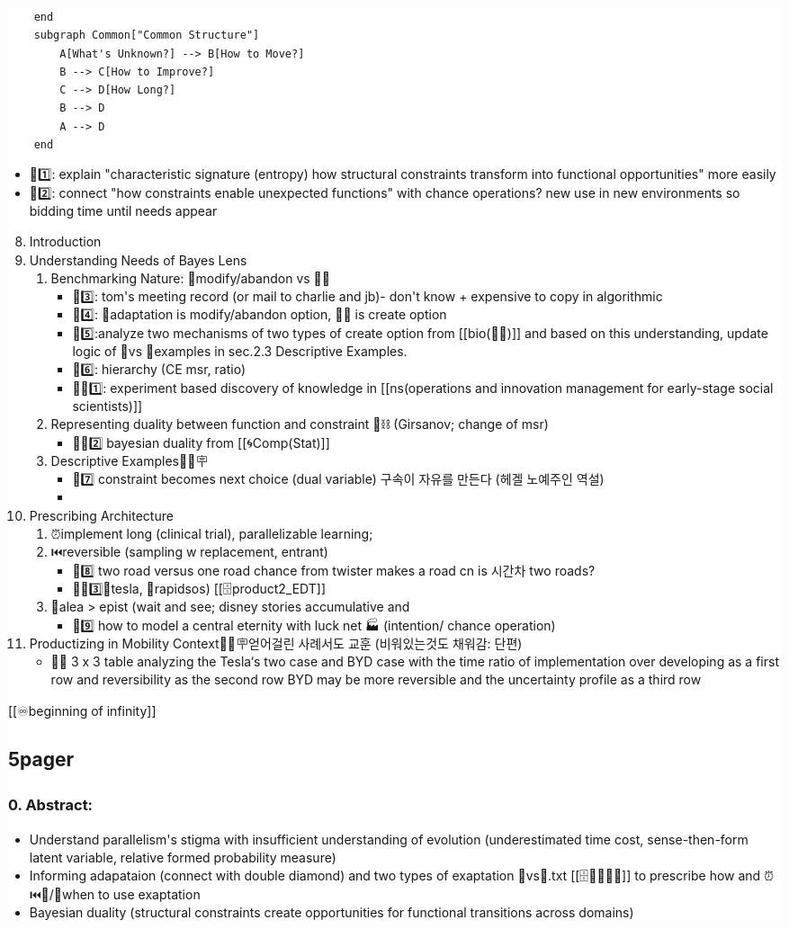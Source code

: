 ```mermaid
    end
    subgraph Common["Common Structure"]
        A[What's Unknown?] --> B[How to Move?]
        B --> C[How to Improve?]
        C --> D[How Long?]
        B --> D
        A --> D
    end
```


- 🚨1️⃣: explain "characteristic signature (entropy) how structural constraints transform into functional opportunities" more easily 
- 🚨2️⃣: connect "how constraints enable unexpected functions" with chance operations? new use in new environments so bidding time until needs appear
8. Introduction
9. Understanding Needs of Bayes Lens
	1. Benchmarking  Nature: 🌱modify/abandon vs 🦅🐠 
		- 🚨3️⃣: tom's meeting record (or mail to charlie and jb)- don't know + expensive to copy in algorithmic 
		- 🚨4️⃣: 🌱adaptation is modify/abandon option,  🦅🐠 is create option
		- 🚨5️⃣:analyze two mechanisms of two types of create option from [[bio(🦅🐠)]] and based on this understanding, update logic of 🔪vs 🔋examples in sec.2.3 Descriptive Examples.
		- 🚨6️⃣: hierarchy (CE msr, ratio)  
		- 🚨🚨1️⃣: experiment based discovery of knowledge in [[ns(operations and innovation management for early-stage social scientists)]]
	2. Representing duality between function and constraint 🔄⛓️ (Girsanov; change of msr)
		- 🚨🚨2️⃣ bayesian duality from [[🌀Comp(Stat)]]
	3. Descriptive Examples🔋🔪🪧
	   - 🚨7️⃣ constraint becomes next choice (dual variable) 구속이 자유를 만든다 (헤겔 노예주인 역설)  
	   - 
10. Prescribing Architecture 
	1. ⏰implement long (clinical trial), parallelizable learning;  
	2. ⏮️reversible (sampling w replacement, entrant) 
		-  🚨8️⃣ two road versus one road chance from twister makes a road cn is 시간차 two roads?  
		- 🚨🚨3️⃣🔋tesla, 🚨rapidsos) [[🗄️product2_EDT]]
	3. 🎲alea > epist (wait and see; disney stories accumulative and  
		- 🚨9️⃣ how to model a central eternity with luck net 🏭 (intention/ chance operation)  
11. Productizing in Mobility Context🔋🔪🪧얻어걸린 사례서도 교훈 (비워있는것도 채워감: 단편) 
	- 🚨🔟 3 x 3 table analyzing the Tesla‘s two case and BYD case with the time ratio of implementation over developing as a first row and reversibility as the second row BYD may be more reversible and the uncertainty profile as a third row

[[♾️beginning of infinity]]

## 5pager
### 0. Abstract:
- Understand parallelism's stigma with insufficient understanding of evolution (underestimated time cost, sense-then-form latent variable, relative formed probability measure)
- Informing adapataion (connect with double diamond) and two types of exaptation 🦅vs🐠.txt [[🗄️📜🌱🦅🐠]] to prescribe how and ⏰⏮️🔮/🎲when to use exaptation
- Bayesian duality (structural constraints create opportunities for functional transitions across domains)
